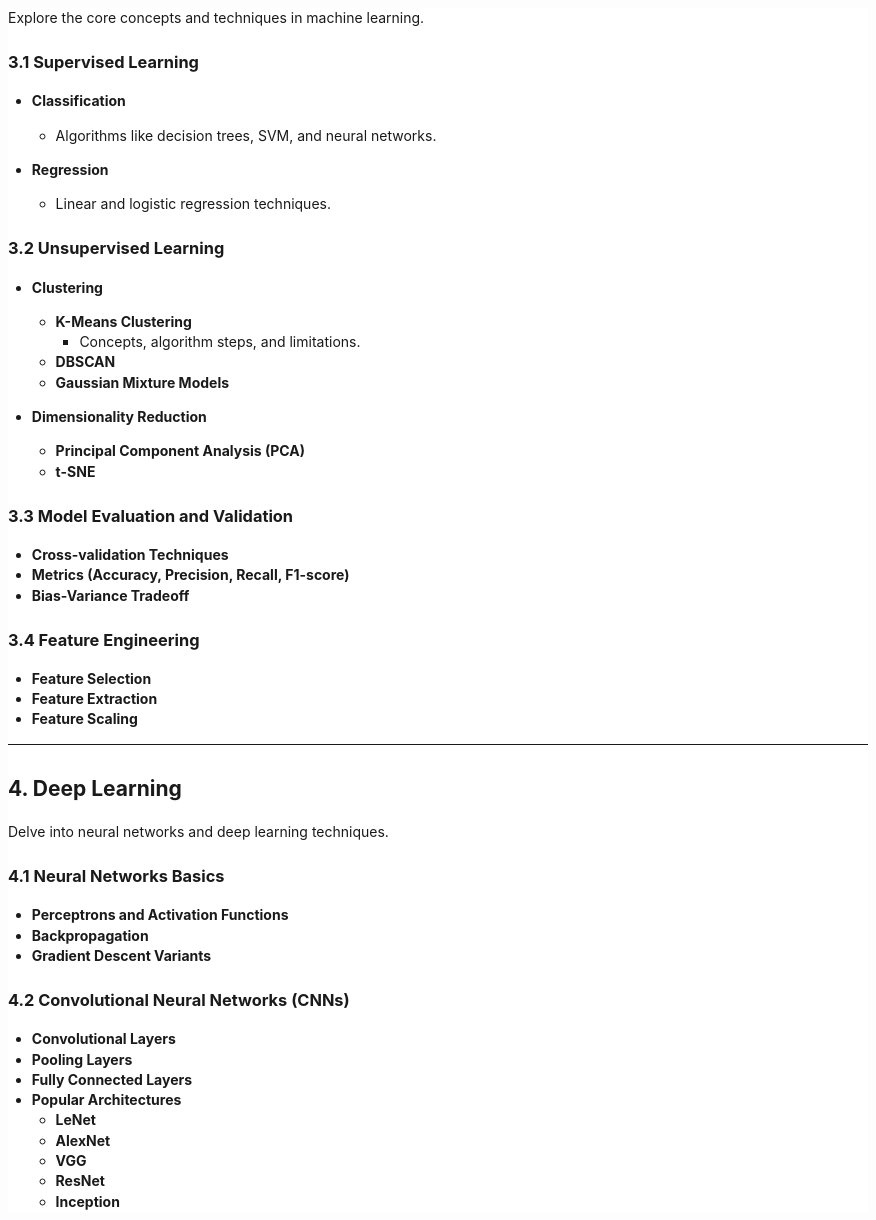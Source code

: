 Explore the core concepts and techniques in machine learning.

### 3.1 Supervised Learning
- **Classification**
  - Algorithms like decision trees, SVM, and neural networks.

- **Regression**
  - Linear and logistic regression techniques.

### 3.2 Unsupervised Learning
- **Clustering**
  - **K-Means Clustering**
    - Concepts, algorithm steps, and limitations.
  - **DBSCAN**
  - **Gaussian Mixture Models**

- **Dimensionality Reduction**
  - **Principal Component Analysis (PCA)**
  - **t-SNE**

### 3.3 Model Evaluation and Validation
- **Cross-validation Techniques**
- **Metrics (Accuracy, Precision, Recall, F1-score)**
- **Bias-Variance Tradeoff**

### 3.4 Feature Engineering
- **Feature Selection**
- **Feature Extraction**
- **Feature Scaling**

---

## 4. Deep Learning

Delve into neural networks and deep learning techniques.

### 4.1 Neural Networks Basics
- **Perceptrons and Activation Functions**
- **Backpropagation**
- **Gradient Descent Variants**

### 4.2 Convolutional Neural Networks (CNNs)
- **Convolutional Layers**
- **Pooling Layers**
- **Fully Connected Layers**
- **Popular Architectures**
  - **LeNet**
  - **AlexNet**
  - **VGG**
  - **ResNet**
  - **Inception**
